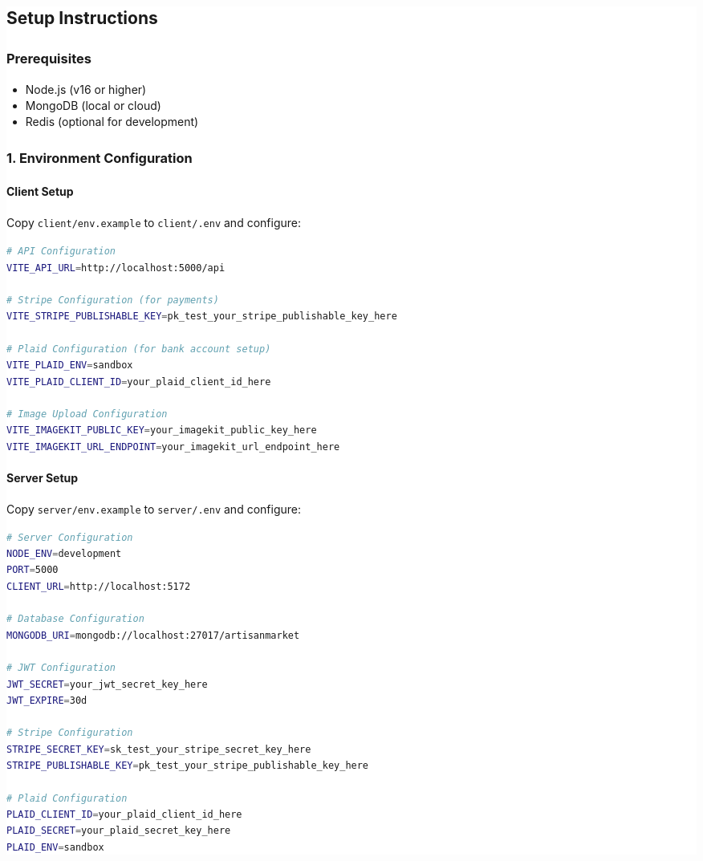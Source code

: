 ## Setup Instructions

### Prerequisites
- Node.js (v16 or higher)
- MongoDB (local or cloud)
- Redis (optional for development)

### 1. Environment Configuration

#### Client Setup
Copy `client/env.example` to `client/.env` and configure:

```bash
# API Configuration
VITE_API_URL=http://localhost:5000/api

# Stripe Configuration (for payments)
VITE_STRIPE_PUBLISHABLE_KEY=pk_test_your_stripe_publishable_key_here

# Plaid Configuration (for bank account setup)
VITE_PLAID_ENV=sandbox
VITE_PLAID_CLIENT_ID=your_plaid_client_id_here

# Image Upload Configuration
VITE_IMAGEKIT_PUBLIC_KEY=your_imagekit_public_key_here
VITE_IMAGEKIT_URL_ENDPOINT=your_imagekit_url_endpoint_here
```

#### Server Setup
Copy `server/env.example` to `server/.env` and configure:

```bash
# Server Configuration
NODE_ENV=development
PORT=5000
CLIENT_URL=http://localhost:5172

# Database Configuration
MONGODB_URI=mongodb://localhost:27017/artisanmarket

# JWT Configuration
JWT_SECRET=your_jwt_secret_key_here
JWT_EXPIRE=30d

# Stripe Configuration
STRIPE_SECRET_KEY=sk_test_your_stripe_secret_key_here
STRIPE_PUBLISHABLE_KEY=pk_test_your_stripe_publishable_key_here

# Plaid Configuration
PLAID_CLIENT_ID=your_plaid_client_id_here
PLAID_SECRET=your_plaid_secret_key_here
PLAID_ENV=sandbox
```
